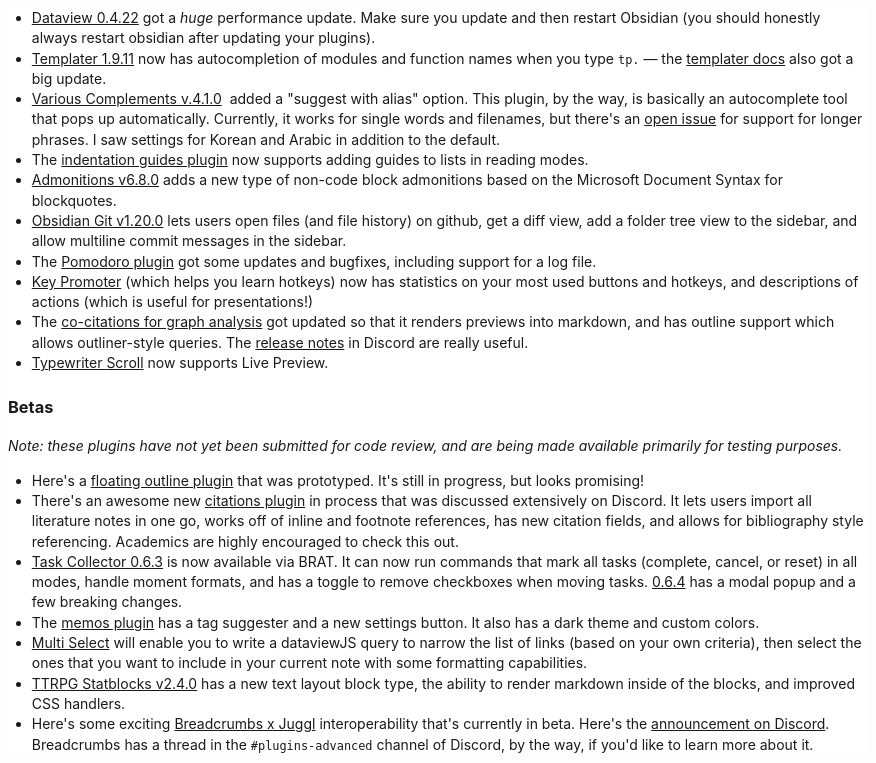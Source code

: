 -   [Dataview 0.4.22](https://github.com/blacksmithgu/obsidian-dataview/releases/tag/0.4.22) got a _huge_ performance update. Make sure you update and then restart Obsidian (you should honestly always restart obsidian after updating your plugins).
-   [Templater 1.9.11](https://github.com/SilentVoid13/Templater/blob/master/CHANGELOG.md) now has autocompletion of modules and function names when you type `tp.` — the [templater docs](https://silentvoid13.github.io/Templater/) also got a big update.
-   [Various Complements v.4.1.0](https://github.com/tadashi-aikawa/obsidian-various-complements-plugin/releases/tag/4.1.0)  added a "suggest with alias" option. This plugin, by the way, is basically an autocomplete tool that pops up automatically. Currently, it works for single words and filenames, but there's an [open issue](https://github.com/tadashi-aikawa/obsidian-various-complements-plugin/issues/24) for support for longer phrases. I saw settings for Korean and Arabic in addition to the default.
-   The [indentation guides plugin](https://github.com/mgmeyers/obsidian-indentation-guides/) now supports adding guides to lists in reading modes.
-   [Admonitions v6.8.0](https://github.com/valentine195/obsidian-admonition#microsoft-document-syntax) adds a new type of non-code block admonitions based on the Microsoft Document Syntax for blockquotes.
-   [Obsidian Git v1.20.0](https://github.com/denolehov/obsidian-git/releases/tag/1.20.0) lets users open files (and file history) on github, get a diff view, add a folder tree view to the sidebar, and allow multiline commit messages in the sidebar.
-   The [Pomodoro plugin](https://github.com/kzhovn/statusbar-pomo-obsidian/releases/tag/0.1.13) got some updates and bugfixes, including support for a log file.
-   [Key Promoter](https://github.com/joethei/obsidian-key-promoter) (which helps you learn hotkeys) now has statistics on your most used buttons and hotkeys, and descriptions of actions (which is useful for presentations!)
-   The [co-citations for graph analysis](https://github.com/SkepticMystic/graph-analysis) got updated so that it renders previews into markdown, and has outline support which allows outliner-style queries. The [release notes](https://discord.com/channels/686053708261228577/855181471643861002/930156176623169586) in Discord are really useful.
-   [Typewriter Scroll](https://github.com/deathau/cm-typewriter-scroll-obsidian) now supports Live Preview.

### Betas

_Note: these plugins have not yet been submitted for code review, and are being made available primarily for testing purposes._

-   Here's a [floating outline plugin](https://github.com/curtgrimes/obsidian-floating-toc-plugin) that was prototyped. It's still in progress, but looks promising!
-   There's an awesome new [citations plugin](https://discord.com/channels/686053708261228577/722584061087842365/928953214114619393) in process that was discussed extensively on Discord. It lets users import all literature notes in one go, works off of inline and footnote references, has new citation fields, and allows for bibliography style referencing. Academics are highly encouraged to check this out.
-   [Task Collector 0.6.3](https://github.com/ebullient/obsidian-task-collector/releases/tag/0.6.3) is now available via BRAT. It can now run commands that mark all tasks (complete, cancel, or reset) in all modes, handle moment formats, and has a toggle to remove checkboxes when moving tasks. [0.6.4](https://github.com/ebullient/obsidian-task-collector/releases/tag/0.6.4) has a modal popup and a few breaking changes.
-   The [memos plugin](https://github.com/Quorafind/Obsidian-Memos/releases/tag/1.1.2) has a tag suggester and a new settings button. It also has a dark theme and custom colors.
-   [Multi Select](https://github.com/mdelobelle/obsidian-multiselect) will enable you to write a dataviewJS query to narrow the list of links (based on your own criteria), then select the ones that you want to include in your current note with some formatting capabilities.
-   [TTRPG Statblocks v2.4.0](https://github.com/valentine195/obsidian-5e-statblocks/releases/tag/2.4.0) has a new text layout block type, the ability to render markdown inside of the blocks, and improved CSS handlers.
-   Here's some exciting [Breadcrumbs x Juggl](https://github.com/SkepticMystic/breadcrumbs/releases/tag/2.35.0) interoperability that's currently in beta. Here's the [announcement on Discord](https://discord.com/channels/686053708261228577/929513881041248266/931643782254972988). Breadcrumbs has a thread in the `#plugins-advanced` channel of Discord, by the way, if you'd like to learn more about it.
